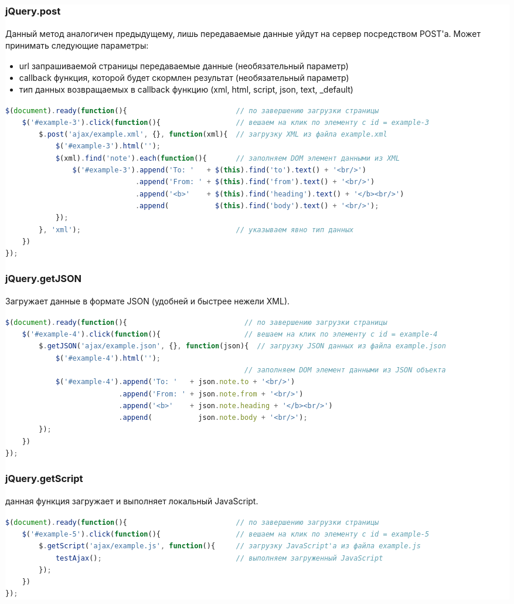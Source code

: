 ### jQuery.post
Данный метод аналогичен предыдущему, лишь передаваемые данные уйдут на сервер посредством POST'а. Может принимать следующие параметры:
* url запрашиваемой страницы
передаваемые данные (необязательный параметр)
* callback функция, которой будет скормлен результат (необязательный параметр)
* тип данных возвращаемых в callback функцию (xml, html, script, json, text, _default)
```js
$(document).ready(function(){                          // по завершению загрузки страницы
    $('#example-3').click(function(){                  // вешаем на клик по элементу с id = example-3
        $.post('ajax/example.xml', {}, function(xml){  // загрузку XML из файла example.xml   
            $('#example-3').html('');
            $(xml).find('note').each(function(){       // заполняем DOM элемент данными из XML
                $('#example-3').append('To: '   + $(this).find('to').text() + '<br/>')
                               .append('From: ' + $(this).find('from').text() + '<br/>')
                               .append('<b>'    + $(this).find('heading').text() + '</b><br/>')
                               .append(           $(this).find('body').text() + '<br/>');
            });
        }, 'xml');                                     // указываем явно тип данных
    })
});
```
### jQuery.getJSON
Загружает данные в формате JSON (удобней и быстрее нежели XML).
```js
$(document).ready(function(){                            // по завершению загрузки страницы
    $('#example-4').click(function(){                    // вешаем на клик по элементу с id = example-4
        $.getJSON('ajax/example.json', {}, function(json){  // загрузку JSON данных из файла example.json   
            $('#example-4').html('');
                                                         // заполняем DOM элемент данными из JSON объекта
            $('#example-4').append('To: '   + json.note.to + '<br/>')
                           .append('From: ' + json.note.from + '<br/>')
                           .append('<b>'    + json.note.heading + '</b><br/>')
                           .append(           json.note.body + '<br/>');
        });                
    })
});
```
### jQuery.getScript
данная функция загружает и выполняет локальный JavaScript.
```js
$(document).ready(function(){                          // по завершению загрузки страницы
    $('#example-5').click(function(){                  // вешаем на клик по элементу с id = example-5
        $.getScript('ajax/example.js', function(){     // загрузку JavaScript'а из файла example.js 
            testAjax();                                // выполняем загруженный JavaScript
        });                
    })
});
```
